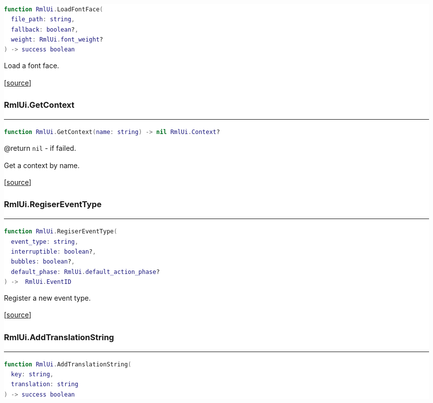 ```lua
function RmlUi.LoadFontFace(
  file_path: string,
  fallback: boolean?,
  weight: RmlUi.font_weight?
) -> success boolean
```





Load a font face.

[<a href="https://github.com/beyond-all-reason/RecoilEngine/blob/b29554ca8a91605fa235eafe60ad740783359665/rts/Rml/SolLua/bind/Global.cpp#L163-L172" target="_blank">source</a>]








### RmlUi.GetContext
---
```lua
function RmlUi.GetContext(name: string) -> nil RmlUi.Context?
```

@return `nil` - if failed.





Get a context by name.

[<a href="https://github.com/beyond-all-reason/RecoilEngine/blob/b29554ca8a91605fa235eafe60ad740783359665/rts/Rml/SolLua/bind/Global.cpp#L179-L186" target="_blank">source</a>]








### RmlUi.RegiserEventType
---
```lua
function RmlUi.RegiserEventType(
  event_type: string,
  interruptible: boolean?,
  bubbles: boolean?,
  default_phase: RmlUi.default_action_phase?
) ->  RmlUi.EventID
```





Register a new event type.

[<a href="https://github.com/beyond-all-reason/RecoilEngine/blob/b29554ca8a91605fa235eafe60ad740783359665/rts/Rml/SolLua/bind/Global.cpp#L228-L238" target="_blank">source</a>]








### RmlUi.AddTranslationString
---
```lua
function RmlUi.AddTranslationString(
  key: string,
  translation: string
) -> success boolean
```